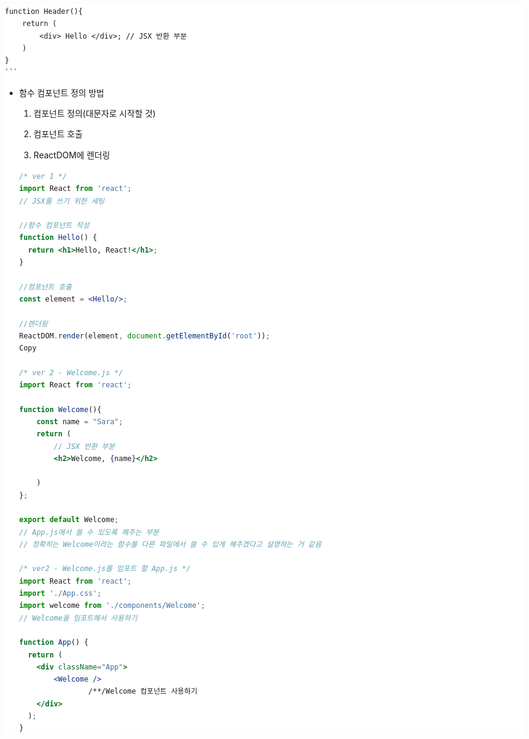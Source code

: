     function Header(){
    	return (
    		<div> Hello </div>; // JSX 반환 부분
    	)
    }
    ```

- 함수 컴포넌트 정의 방법

    1) 컴포넌트 정의(대문자로 시작할 것)

    2) 컴포넌트 호출

    3) ReactDOM에 렌더링

    ```jsx
    /* ver 1 */
    import React from 'react';
    // JSX를 쓰기 위한 세팅

    //함수 컴포넌트 작성
    function Hello() {
      return <h1>Hello, React!</h1>;
    }

    //컴포넌트 호출
    const element = <Hello/>;

    //렌더링
    ReactDOM.render(element, document.getElementById('root'));
    Copy

    /* ver 2 - Welcome.js */
    import React from 'react';

    function Welcome(){
        const name = "Sara";
        return (
            // JSX 반환 부분
            <h2>Welcome, {name}</h2>
        
        )
    };

    export default Welcome;
    // App.js에서 쓸 수 있도록 해주는 부분
    // 정확히는 Welcome이라는 함수를 다른 파일에서 쓸 수 있게 해주겠다고 설명하는 거 같음

    /* ver2 - Welcome.js를 임포트 할 App.js */
    import React from 'react';
    import './App.css';
    import welcome from './components/Welcome';
    // Welcome을 임포트해서 사용하기

    function App() {
      return (
        <div className="App">
            <Welcome />
    				/**/Welcome 컴포넌트 사용하기
        </div>
      );
    }
